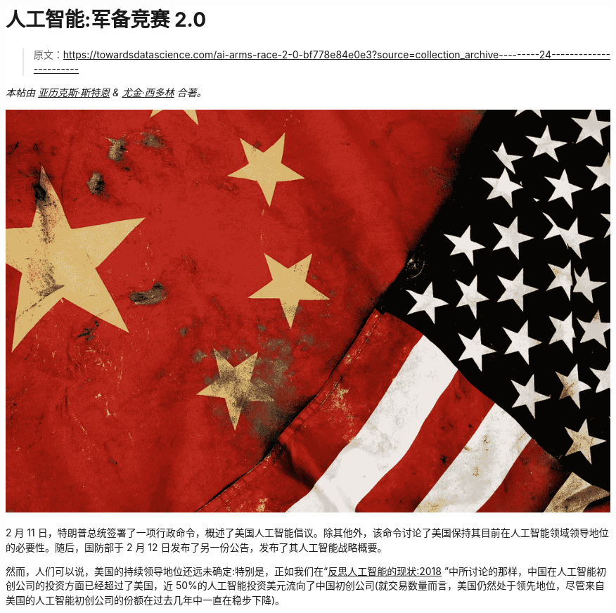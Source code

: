 # 人工智能:军备竞赛 2.0

> 原文：<https://towardsdatascience.com/ai-arms-race-2-0-bf778e84e0e3?source=collection_archive---------24----------------------->

*本帖由* [*亚历克斯·斯特恩*](https://medium.com/@alex.stern) *&* [*尤金·西多林*](https://medium.com/@e.s.sidorin) *合著。*

![](img/f9762a9c865da938b0f2190bfafc2dd4.png)

2 月 11 日，特朗普总统签署了一项行政命令，概述了美国人工智能倡议。除其他外，该命令讨论了美国保持其目前在人工智能领域领导地位的必要性。随后，国防部于 2 月 12 日发布了另一份公告，发布了其人工智能战略概要。

然而，人们可以说，美国的持续领导地位还远未确定:特别是，正如我们在“[反思人工智能的现状:2018](https://evolutionone.ai/blog/2019/2/9/reflections-on-the-state-of-ai-2018) ”中所讨论的那样，中国在人工智能初创公司的投资方面已经超过了美国，近 50%的人工智能投资美元流向了中国初创公司(就交易数量而言，美国仍然处于领先地位，尽管来自美国的人工智能初创公司的份额在过去几年中一直在稳步下降)。

